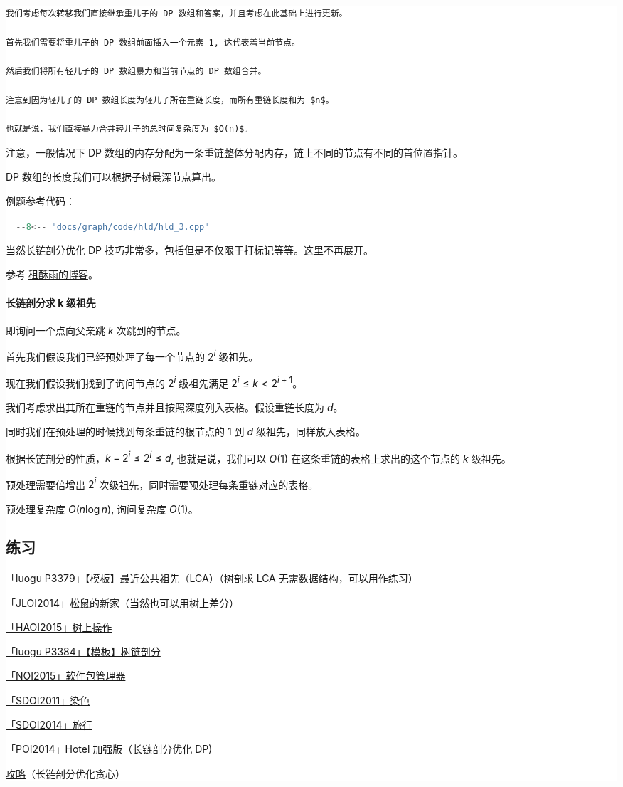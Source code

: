     我们考虑每次转移我们直接继承重儿子的 DP 数组和答案，并且考虑在此基础上进行更新。
    
    首先我们需要将重儿子的 DP 数组前面插入一个元素 1, 这代表着当前节点。
    
    然后我们将所有轻儿子的 DP 数组暴力和当前节点的 DP 数组合并。
    
    注意到因为轻儿子的 DP 数组长度为轻儿子所在重链长度，而所有重链长度和为 $n$。
    
    也就是说，我们直接暴力合并轻儿子的总时间复杂度为 $O(n)$。

注意，一般情况下 DP 数组的内存分配为一条重链整体分配内存，链上不同的节点有不同的首位置指针。

DP 数组的长度我们可以根据子树最深节点算出。

例题参考代码：

```cpp
  --8<-- "docs/graph/code/hld/hld_3.cpp"
```

当然长链剖分优化 DP 技巧非常多，包括但是不仅限于打标记等等。这里不再展开。

参考 [租酥雨的博客](https://www.cnblogs.com/zhoushuyu/p/9468669.html)。

#### 长链剖分求 k 级祖先

即询问一个点向父亲跳 $k$ 次跳到的节点。

首先我们假设我们已经预处理了每一个节点的 $2^i$ 级祖先。

现在我们假设我们找到了询问节点的 $2^i$ 级祖先满足 $2^i \le k < 2^{i+1}$。

我们考虑求出其所在重链的节点并且按照深度列入表格。假设重链长度为 $d$。

同时我们在预处理的时候找到每条重链的根节点的 $1$ 到 $d$ 级祖先，同样放入表格。

根据长链剖分的性质，$k-2^i \le 2^i \leq d$, 也就是说，我们可以 $O(1)$ 在这条重链的表格上求出的这个节点的 $k$ 级祖先。

预处理需要倍增出 $2^i$ 次级祖先，同时需要预处理每条重链对应的表格。

预处理复杂度 $O(n\log n)$, 询问复杂度 $O(1)$。

## 练习

[「luogu P3379」【模板】最近公共祖先（LCA）](https://www.luogu.com.cn/problem/P3379)（树剖求 LCA 无需数据结构，可以用作练习）

[「JLOI2014」松鼠的新家](https://loj.ac/problem/2236)（当然也可以用树上差分）

[「HAOI2015」树上操作](https://loj.ac/problem/2125)

[「luogu P3384」【模板】树链剖分](https://www.luogu.com.cn/problem/P3384)

[「NOI2015」软件包管理器](https://uoj.ac/problem/128)

[「SDOI2011」染色](https://www.luogu.com.cn/problem/P2486)

[「SDOI2014」旅行](https://hydro.ac/d/bzoj/p/3531)

[「POI2014」Hotel 加强版](https://hydro.ac/d/bzoj/p/4543)（长链剖分优化 DP)

[攻略](https://hydro.ac/d/bzoj/p/3252)（长链剖分优化贪心）

